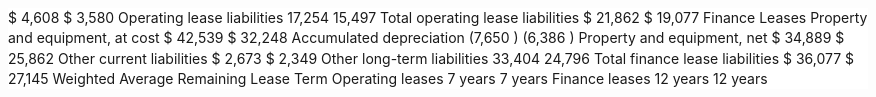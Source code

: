 <td>$ 4,608</td>
<td>$ 3,580</td>
</tr>
<tr>
<td>Operating lease liabilities</td>
<td>17,254</td>
<td>15,497</td>
</tr>
<tr>
<td>Total operating lease liabilities</td>
<td>$ 21,862</td>
<td>$ 19,077</td>
</tr>
<tr>
<td>Finance Leases</td>
<td></td>
<td></td>
</tr>
<tr>
<td>Property and equipment, at cost</td>
<td>$ 42,539</td>
<td>$ 32,248</td>
</tr>
<tr>
<td>Accumulated depreciation</td>
<td>(7,650 )</td>
<td>(6,386 )</td>
</tr>
<tr>
<td>Property and equipment, net</td>
<td>$ 34,889</td>
<td>$ 25,862</td>
</tr>
<tr>
<td>Other current liabilities</td>
<td>$ 2,673</td>
<td>$ 2,349</td>
</tr>
<tr>
<td>Other long-term liabilities</td>
<td>33,404</td>
<td>24,796</td>
</tr>
<tr>
<td>Total finance lease liabilities</td>
<td>$ 36,077</td>
<td>$ 27,145</td>
</tr>
<tr>
<td>Weighted Average Remaining Lease Term</td>
<td></td>
<td></td>
</tr>
<tr>
<td>Operating leases</td>
<td>7 years</td>
<td>7 years</td>
</tr>
<tr>
<td>Finance leases</td>
<td>12 years</td>
<td>12 years</td>
</tr>
<tr>